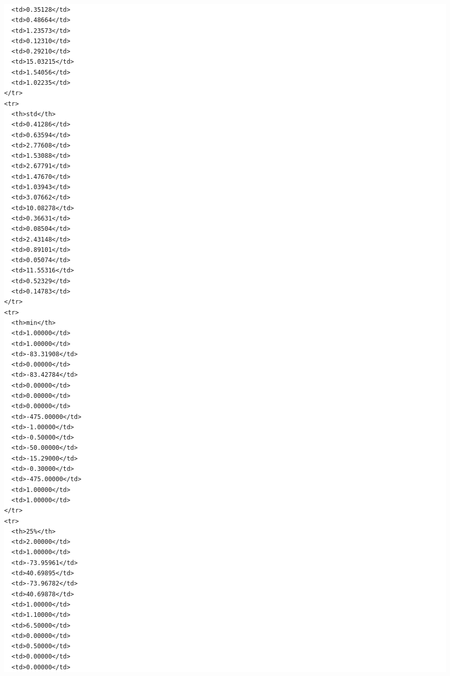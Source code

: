       <td>0.35128</td>
      <td>0.48664</td>
      <td>1.23573</td>
      <td>0.12310</td>
      <td>0.29210</td>
      <td>15.03215</td>
      <td>1.54056</td>
      <td>1.02235</td>
    </tr>
    <tr>
      <th>std</th>
      <td>0.41286</td>
      <td>0.63594</td>
      <td>2.77608</td>
      <td>1.53088</td>
      <td>2.67791</td>
      <td>1.47670</td>
      <td>1.03943</td>
      <td>3.07662</td>
      <td>10.08278</td>
      <td>0.36631</td>
      <td>0.08504</td>
      <td>2.43148</td>
      <td>0.89101</td>
      <td>0.05074</td>
      <td>11.55316</td>
      <td>0.52329</td>
      <td>0.14783</td>
    </tr>
    <tr>
      <th>min</th>
      <td>1.00000</td>
      <td>1.00000</td>
      <td>-83.31908</td>
      <td>0.00000</td>
      <td>-83.42784</td>
      <td>0.00000</td>
      <td>0.00000</td>
      <td>0.00000</td>
      <td>-475.00000</td>
      <td>-1.00000</td>
      <td>-0.50000</td>
      <td>-50.00000</td>
      <td>-15.29000</td>
      <td>-0.30000</td>
      <td>-475.00000</td>
      <td>1.00000</td>
      <td>1.00000</td>
    </tr>
    <tr>
      <th>25%</th>
      <td>2.00000</td>
      <td>1.00000</td>
      <td>-73.95961</td>
      <td>40.69895</td>
      <td>-73.96782</td>
      <td>40.69878</td>
      <td>1.00000</td>
      <td>1.10000</td>
      <td>6.50000</td>
      <td>0.00000</td>
      <td>0.50000</td>
      <td>0.00000</td>
      <td>0.00000</td>